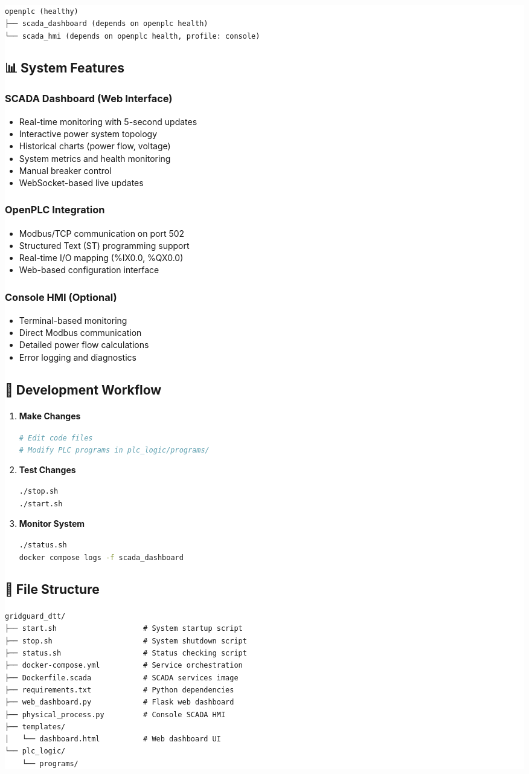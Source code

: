```
openplc (healthy) 
├── scada_dashboard (depends on openplc health)
└── scada_hmi (depends on openplc health, profile: console)
```

## 📊 **System Features**

### SCADA Dashboard (Web Interface)
- Real-time monitoring with 5-second updates
- Interactive power system topology
- Historical charts (power flow, voltage)
- System metrics and health monitoring  
- Manual breaker control
- WebSocket-based live updates

### OpenPLC Integration
- Modbus/TCP communication on port 502
- Structured Text (ST) programming support
- Real-time I/O mapping (%IX0.0, %QX0.0)
- Web-based configuration interface

### Console HMI (Optional)
- Terminal-based monitoring
- Direct Modbus communication
- Detailed power flow calculations
- Error logging and diagnostics

## 🔄 **Development Workflow**

1. **Make Changes**
   ```bash
   # Edit code files
   # Modify PLC programs in plc_logic/programs/
   ```

2. **Test Changes**
   ```bash
   ./stop.sh
   ./start.sh
   ```

3. **Monitor System**
   ```bash
   ./status.sh
   docker compose logs -f scada_dashboard
   ```

## 📁 **File Structure**

```
gridguard_dtt/
├── start.sh                    # System startup script
├── stop.sh                     # System shutdown script
├── status.sh                   # Status checking script
├── docker-compose.yml          # Service orchestration
├── Dockerfile.scada            # SCADA services image
├── requirements.txt            # Python dependencies
├── web_dashboard.py            # Flask web dashboard
├── physical_process.py         # Console SCADA HMI
├── templates/
│   └── dashboard.html          # Web dashboard UI
└── plc_logic/
    └── programs/
```